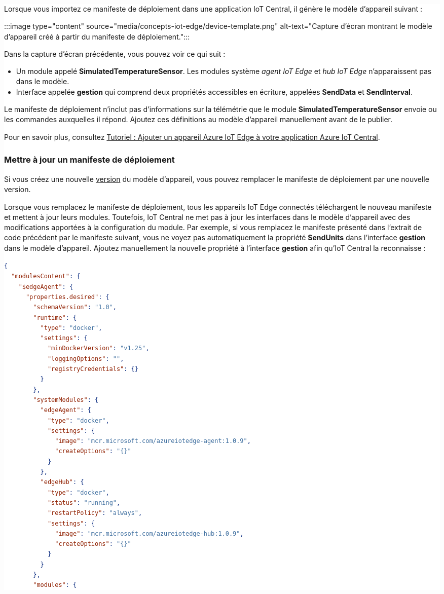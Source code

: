 Lorsque vous importez ce manifeste de déploiement dans une application IoT Central, il génère le modèle d’appareil suivant :

:::image type="content" source="media/concepts-iot-edge/device-template.png" alt-text="Capture d’écran montrant le modèle d’appareil créé à partir du manifeste de déploiement.":::

Dans la capture d’écran précédente, vous pouvez voir ce qui suit :

* Un module appelé **SimulatedTemperatureSensor**. Les modules système *agent IoT Edge* et *hub IoT Edge* n’apparaissent pas dans le modèle.
* Interface appelée **gestion** qui comprend deux propriétés accessibles en écriture, appelées **SendData** et **SendInterval**.

Le manifeste de déploiement n’inclut pas d’informations sur la télémétrie que le module **SimulatedTemperatureSensor** envoie ou les commandes auxquelles il répond. Ajoutez ces définitions au modèle d’appareil manuellement avant de le publier.

Pour en savoir plus, consultez [Tutoriel : Ajouter un appareil Azure IoT Edge à votre application Azure IoT Central](tutorial-add-edge-as-leaf-device.md).

### <a name="update-a-deployment-manifest"></a>Mettre à jour un manifeste de déploiement

Si vous créez une nouvelle [version](howto-version-device-template.md) du modèle d’appareil, vous pouvez remplacer le manifeste de déploiement par une nouvelle version.

Lorsque vous remplacez le manifeste de déploiement, tous les appareils IoT Edge connectés téléchargent le nouveau manifeste et mettent à jour leurs modules. Toutefois, IoT Central ne met pas à jour les interfaces dans le modèle d’appareil avec des modifications apportées à la configuration du module. Par exemple, si vous remplacez le manifeste présenté dans l’extrait de code précédent par le manifeste suivant, vous ne voyez pas automatiquement la propriété **SendUnits** dans l’interface **gestion** dans le modèle d’appareil. Ajoutez manuellement la nouvelle propriété à l’interface **gestion** afin qu’IoT Central la reconnaisse :

```json
{
  "modulesContent": {
    "$edgeAgent": {
      "properties.desired": {
        "schemaVersion": "1.0",
        "runtime": {
          "type": "docker",
          "settings": {
            "minDockerVersion": "v1.25",
            "loggingOptions": "",
            "registryCredentials": {}
          }
        },
        "systemModules": {
          "edgeAgent": {
            "type": "docker",
            "settings": {
              "image": "mcr.microsoft.com/azureiotedge-agent:1.0.9",
              "createOptions": "{}"
            }
          },
          "edgeHub": {
            "type": "docker",
            "status": "running",
            "restartPolicy": "always",
            "settings": {
              "image": "mcr.microsoft.com/azureiotedge-hub:1.0.9",
              "createOptions": "{}"
            }
          }
        },
        "modules": {
```